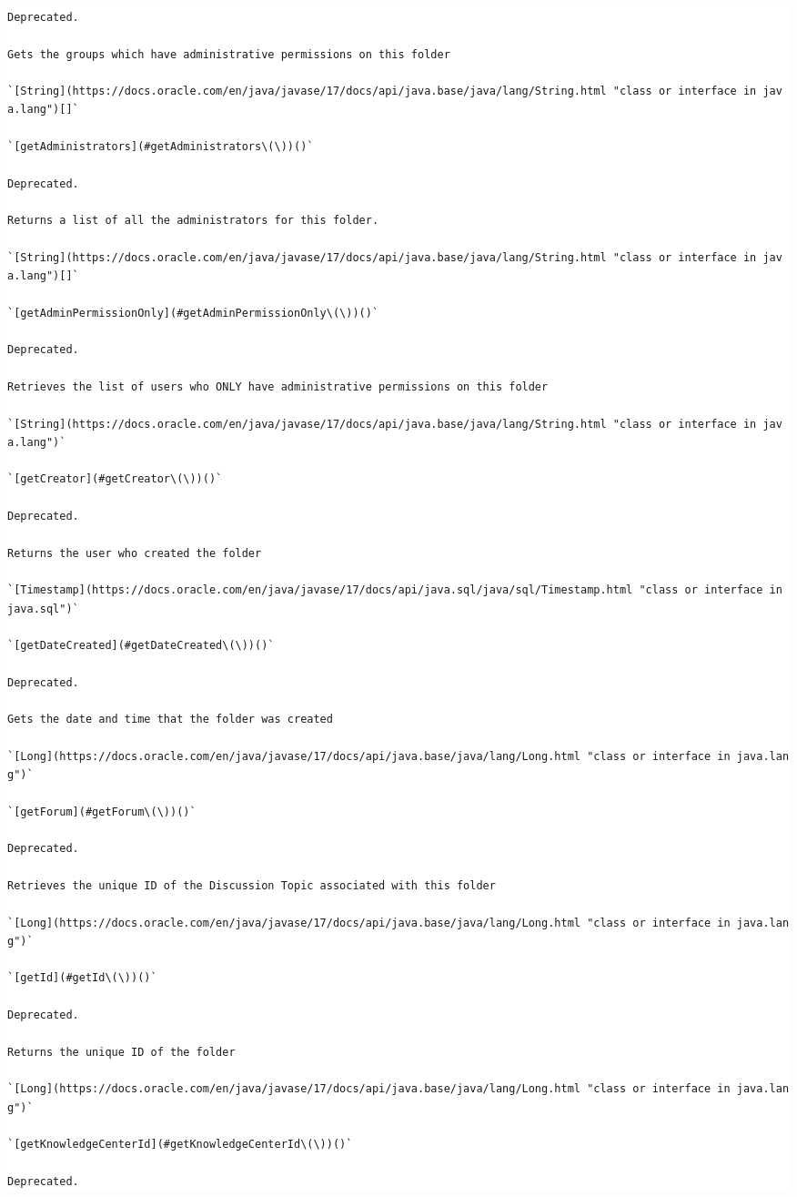     Deprecated.

    Gets the groups which have administrative permissions on this folder

    `[String](https://docs.oracle.com/en/java/javase/17/docs/api/java.base/java/lang/String.html "class or interface in java.lang")[]`

    `[getAdministrators](#getAdministrators\(\))()`

    Deprecated.

    Returns a list of all the administrators for this folder.

    `[String](https://docs.oracle.com/en/java/javase/17/docs/api/java.base/java/lang/String.html "class or interface in java.lang")[]`

    `[getAdminPermissionOnly](#getAdminPermissionOnly\(\))()`

    Deprecated.

    Retrieves the list of users who ONLY have administrative permissions on this folder

    `[String](https://docs.oracle.com/en/java/javase/17/docs/api/java.base/java/lang/String.html "class or interface in java.lang")`

    `[getCreator](#getCreator\(\))()`

    Deprecated.

    Returns the user who created the folder

    `[Timestamp](https://docs.oracle.com/en/java/javase/17/docs/api/java.sql/java/sql/Timestamp.html "class or interface in java.sql")`

    `[getDateCreated](#getDateCreated\(\))()`

    Deprecated.

    Gets the date and time that the folder was created

    `[Long](https://docs.oracle.com/en/java/javase/17/docs/api/java.base/java/lang/Long.html "class or interface in java.lang")`

    `[getForum](#getForum\(\))()`

    Deprecated.

    Retrieves the unique ID of the Discussion Topic associated with this folder

    `[Long](https://docs.oracle.com/en/java/javase/17/docs/api/java.base/java/lang/Long.html "class or interface in java.lang")`

    `[getId](#getId\(\))()`

    Deprecated.

    Returns the unique ID of the folder

    `[Long](https://docs.oracle.com/en/java/javase/17/docs/api/java.base/java/lang/Long.html "class or interface in java.lang")`

    `[getKnowledgeCenterId](#getKnowledgeCenterId\(\))()`

    Deprecated.

